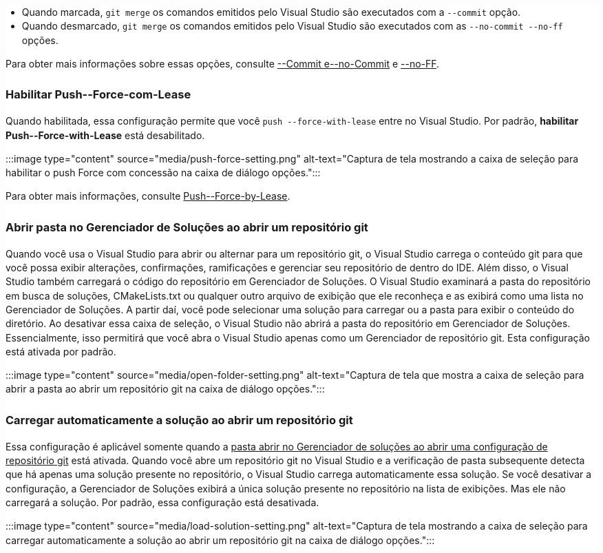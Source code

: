 - Quando marcada, `git merge` os comandos emitidos pelo Visual Studio são executados com a `--commit` opção.
- Quando desmarcado, `git merge` os comandos emitidos pelo Visual Studio são executados com as `--no-commit --no-ff` opções.

Para obter mais informações sobre essas opções, consulte [--Commit e--no-Commit](https://git-scm.com/docs/git-merge#Documentation/git-merge.txt---commit) e [--no-FF](https://git-scm.com/docs/git-merge#Documentation/git-merge.txt---no-ff).

### <a name="enable-push---force-with-lease"></a>Habilitar Push--Force-com-Lease

Quando habilitada, essa configuração permite que você `push --force-with-lease` entre no Visual Studio. Por padrão, **habilitar Push--Force-with-Lease** está desabilitado.

:::image type="content" source="media/push-force-setting.png" alt-text="Captura de tela mostrando a caixa de seleção para habilitar o push Force com concessão na caixa de diálogo opções.":::

Para obter mais informações, consulte [Push--Force-by-Lease](https://git-scm.com/docs/git-push#Documentation/git-push.txt---no-force-with-lease).

### <a name="open-folder-in-solution-explorer-when-opening-a-git-repository"></a>Abrir pasta no Gerenciador de Soluções ao abrir um repositório git

Quando você usa o Visual Studio para abrir ou alternar para um repositório git, o Visual Studio carrega o conteúdo git para que você possa exibir alterações, confirmações, ramificações e gerenciar seu repositório de dentro do IDE. Além disso, o Visual Studio também carregará o código do repositório em Gerenciador de Soluções. O Visual Studio examinará a pasta do repositório em busca de soluções, CMakeLists.txt ou qualquer outro arquivo de exibição que ele reconheça e as exibirá como uma lista no Gerenciador de Soluções. A partir daí, você pode selecionar uma solução para carregar ou a pasta para exibir o conteúdo do diretório. Ao desativar essa caixa de seleção, o Visual Studio não abrirá a pasta do repositório em Gerenciador de Soluções. Essencialmente, isso permitirá que você abra o Visual Studio apenas como um Gerenciador de repositório git. Esta configuração está ativada por padrão.

:::image type="content" source="media/open-folder-setting.png" alt-text="Captura de tela que mostra a caixa de seleção para abrir a pasta ao abrir um repositório git na caixa de diálogo opções.":::

### <a name="automatically-load-the-solution-when-opening-a-git-repository"></a>Carregar automaticamente a solução ao abrir um repositório git

Essa configuração é aplicável somente quando a [pasta abrir no Gerenciador de soluções ao abrir uma configuração de repositório git](#open-folder-in-solution-explorer-when-opening-a-git-repository) está ativada. Quando você abre um repositório git no Visual Studio e a verificação de pasta subsequente detecta que há apenas uma solução presente no repositório, o Visual Studio carrega automaticamente essa solução. Se você desativar a configuração, a Gerenciador de Soluções exibirá a única solução presente no repositório na lista de exibições. Mas ele não carregará a solução. Por padrão, essa configuração está desativada.

:::image type="content" source="media/load-solution-setting.png" alt-text="Captura de tela mostrando a caixa de seleção para carregar automaticamente a solução ao abrir um repositório git na caixa de diálogo opções.":::
